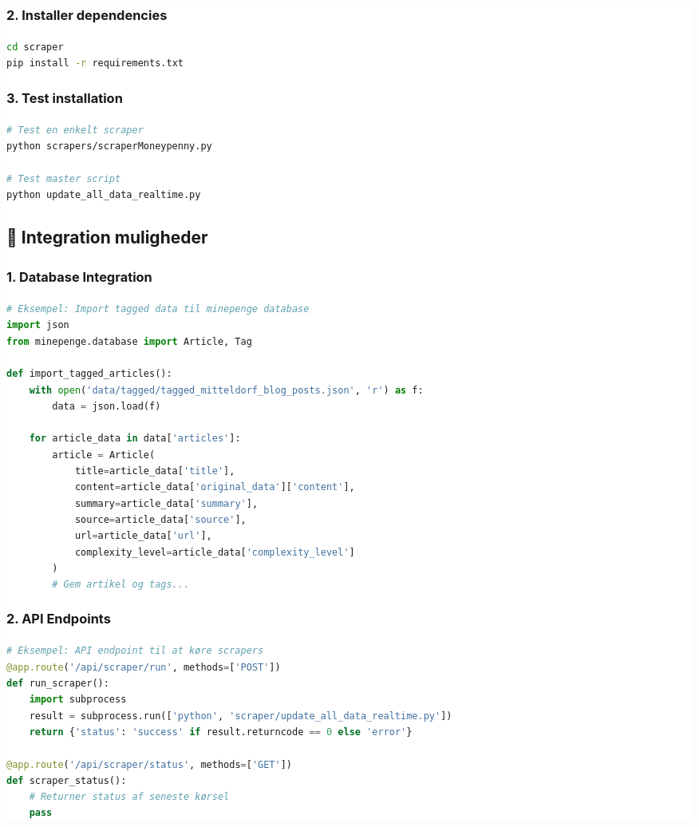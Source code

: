 ### 2. Installer dependencies
```bash
cd scraper
pip install -r requirements.txt
```

### 3. Test installation
```bash
# Test en enkelt scraper
python scrapers/scraperMoneypenny.py

# Test master script
python update_all_data_realtime.py
```

## 🔗 Integration muligheder

### 1. Database Integration
```python
# Eksempel: Import tagged data til minepenge database
import json
from minepenge.database import Article, Tag

def import_tagged_articles():
    with open('data/tagged/tagged_mitteldorf_blog_posts.json', 'r') as f:
        data = json.load(f)
    
    for article_data in data['articles']:
        article = Article(
            title=article_data['title'],
            content=article_data['original_data']['content'],
            summary=article_data['summary'],
            source=article_data['source'],
            url=article_data['url'],
            complexity_level=article_data['complexity_level']
        )
        # Gem artikel og tags...
```

### 2. API Endpoints
```python
# Eksempel: API endpoint til at køre scrapers
@app.route('/api/scraper/run', methods=['POST'])
def run_scraper():
    import subprocess
    result = subprocess.run(['python', 'scraper/update_all_data_realtime.py'])
    return {'status': 'success' if result.returncode == 0 else 'error'}

@app.route('/api/scraper/status', methods=['GET'])
def scraper_status():
    # Returner status af seneste kørsel
    pass
```
